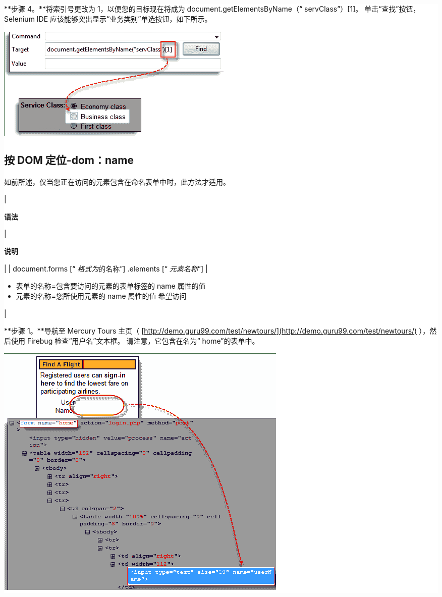 **步骤 4。**将索引号更改为 1，以便您的目标现在将成为 document.getElementsByName（“ servClass”）[1]。 单击“查找”按钮，Selenium IDE 应该能够突出显示“业务类别”单选按钮，如下所示。

![How to use Locators in Selenium IDE](img/4233b3fb10e74389a909985402a19530.png "How to use Locators in Selenium IDE")

## 按 DOM 定位-dom：name

如前所述，仅当您正在访问的元素包含在命名表单中时，此方法才适用。

| 

**语法**

 | 

**说明**

 |
| document.forms [“ *格式为*的名称”] .elements [“ *元素名称*”] | 

*   表单的名称=包含要访问的元素的表单标签的 name 属性的值
*   元素的名称=您所使用元素的 name 属性的值 希望访问

 |

**步骤 1。**导航至 Mercury Tours 主页（ [http://demo.guru99.com/test/newtours/](http://demo.guru99.com/test/newtours/) ），然后使用 Firebug 检查“用户名”文本框。 请注意，它包含在名为“ home”的表单中。

![How to use Locators in Selenium IDE](img/103be22169921081003a6a10d19c757a.png "How to use Locators in Selenium IDE")
